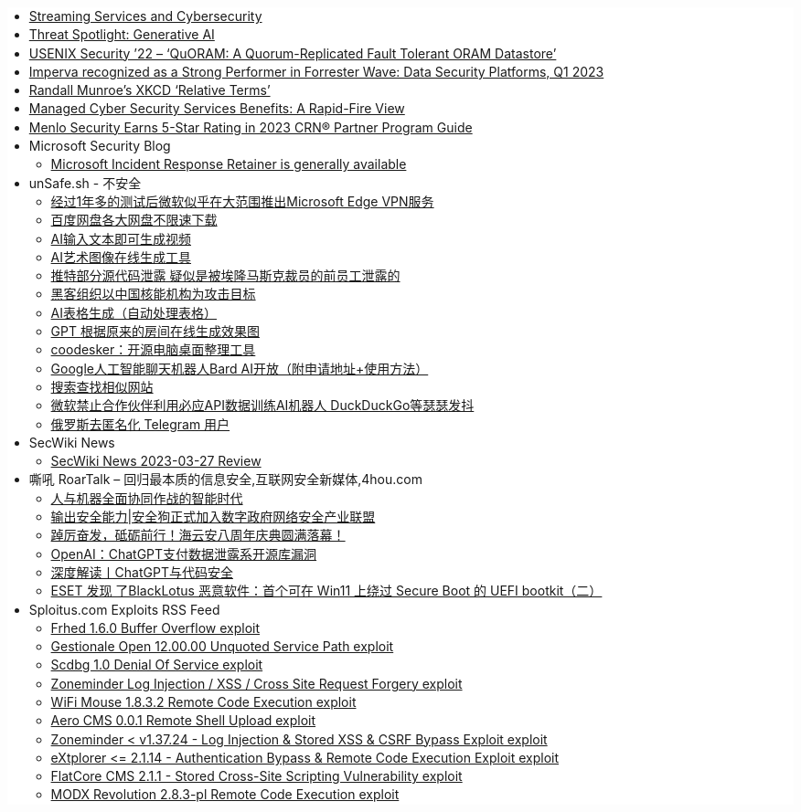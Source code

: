   - [Streaming Services and Cybersecurity](https://securityboulevard.com/2023/03/streaming-services-and-cybersecurity/)
  - [Threat Spotlight: Generative AI](https://securityboulevard.com/2023/03/threat-spotlight-generative-ai/)
  - [USENIX Security ’22 – ‘QuORAM: A Quorum-Replicated Fault Tolerant ORAM Datastore’](https://securityboulevard.com/2023/03/usenix-security-22-quoram-a-quorum-replicated-fault-tolerant-oram-datastore/)
  - [Imperva recognized as a Strong Performer in Forrester Wave: Data Security Platforms, Q1 2023](https://securityboulevard.com/2023/03/imperva-recognized-as-a-strong-performer-in-forrester-wave-data-security-platforms-q1-2023/)
  - [Randall Munroe’s XKCD ‘Relative Terms’](https://securityboulevard.com/2023/03/randall-munroes-xkcd-relative-terms/)
  - [Managed Cyber Security Services Benefits: A Rapid-Fire View](https://securityboulevard.com/2023/03/managed-cyber-security-services-benefits-a-rapid-fire-view/)
  - [Menlo Security Earns 5-Star Rating in 2023 CRN® Partner Program Guide](https://securityboulevard.com/2023/03/menlo-security-earns-5-star-rating-in-2023-crn-partner-program-guide/)
- Microsoft Security Blog
  - [Microsoft Incident Response Retainer is generally available](https://www.microsoft.com/en-us/security/blog/2023/03/27/microsoft-incident-response-retainer-is-generally-available/)
- unSafe.sh - 不安全
  - [经过1年多的测试后微软似乎在大范围推出Microsoft Edge VPN服务](https://buaq.net/go-155570.html)
  - [百度网盘各大网盘不限速下载](https://buaq.net/go-155575.html)
  - [AI输入文本即可生成视频](https://buaq.net/go-155551.html)
  - [AI艺术图像在线生成工具](https://buaq.net/go-155552.html)
  - [推特部分源代码泄露 疑似是被埃隆马斯克裁员的前员工泄露的](https://buaq.net/go-155571.html)
  - [黑客组织以中国核能机构为攻击目标](https://buaq.net/go-155616.html)
  - [AI表格生成（自动处理表格）](https://buaq.net/go-155553.html)
  - [GPT 根据原来的房间在线生成效果图](https://buaq.net/go-155554.html)
  - [coodesker：开源电脑桌面整理工具](https://buaq.net/go-155555.html)
  - [Google人工智能聊天机器人Bard AI开放（附申请地址+使用方法）](https://buaq.net/go-155556.html)
  - [搜索查找相似网站](https://buaq.net/go-155557.html)
  - [微软禁止合作伙伴利用必应API数据训练AI机器人 DuckDuckGo等瑟瑟发抖](https://buaq.net/go-155572.html)
  - [俄罗斯去匿名化 Telegram 用户](https://buaq.net/go-155617.html)
- SecWiki News
  - [SecWiki News 2023-03-27 Review](http://www.sec-wiki.com/?2023-03-27)
- 嘶吼 RoarTalk – 回归最本质的信息安全,互联网安全新媒体,4hou.com
  - [人与机器全面协同作战的智能时代](https://www.4hou.com/posts/kM9X)
  - [输出安全能力|安全狗正式加入数字政府网络安全产业联盟](https://www.4hou.com/posts/ykQW)
  - [踔厉奋发，砥砺前行！海云安八周年庆典圆满落幕！](https://www.4hou.com/posts/q8wr)
  - [OpenAI：ChatGPT支付数据泄露系开源库漏洞](https://www.4hou.com/posts/JXGo)
  - [深度解读丨ChatGPT与代码安全](https://www.4hou.com/posts/wgMw)
  - [ESET 发现 了BlackLotus 恶意软件：首个可在 Win11 上绕过 Secure Boot 的 UEFI bootkit（二）](https://www.4hou.com/posts/QLQl)
- Sploitus.com Exploits RSS Feed
  - [Frhed 1.6.0 Buffer Overflow exploit](https://sploitus.com/exploit?id=PACKETSTORM:171506&utm_source=rss&utm_medium=rss)
  - [Gestionale Open 12.00.00 Unquoted Service Path exploit](https://sploitus.com/exploit?id=PACKETSTORM:171491&utm_source=rss&utm_medium=rss)
  - [Scdbg 1.0 Denial Of Service exploit](https://sploitus.com/exploit?id=PACKETSTORM:171503&utm_source=rss&utm_medium=rss)
  - [Zoneminder Log Injection / XSS / Cross Site Request Forgery exploit](https://sploitus.com/exploit?id=PACKETSTORM:171498&utm_source=rss&utm_medium=rss)
  - [WiFi Mouse 1.8.3.2 Remote Code Execution exploit](https://sploitus.com/exploit?id=PACKETSTORM:171499&utm_source=rss&utm_medium=rss)
  - [Aero CMS 0.0.1 Remote Shell Upload exploit](https://sploitus.com/exploit?id=PACKETSTORM:171511&utm_source=rss&utm_medium=rss)
  - [Zoneminder < v1.37.24 - Log Injection & Stored XSS & CSRF Bypass Exploit exploit](https://sploitus.com/exploit?id=1337DAY-ID-38318&utm_source=rss&utm_medium=rss)
  - [eXtplorer <= 2.1.14 - Authentication Bypass & Remote Code Execution Exploit exploit](https://sploitus.com/exploit?id=1337DAY-ID-38314&utm_source=rss&utm_medium=rss)
  - [FlatCore CMS 2.1.1 - Stored Cross-Site Scripting Vulnerability exploit](https://sploitus.com/exploit?id=1337DAY-ID-38315&utm_source=rss&utm_medium=rss)
  - [MODX Revolution 2.8.3-pl Remote Code Execution exploit](https://sploitus.com/exploit?id=PACKETSTORM:171488&utm_source=rss&utm_medium=rss)